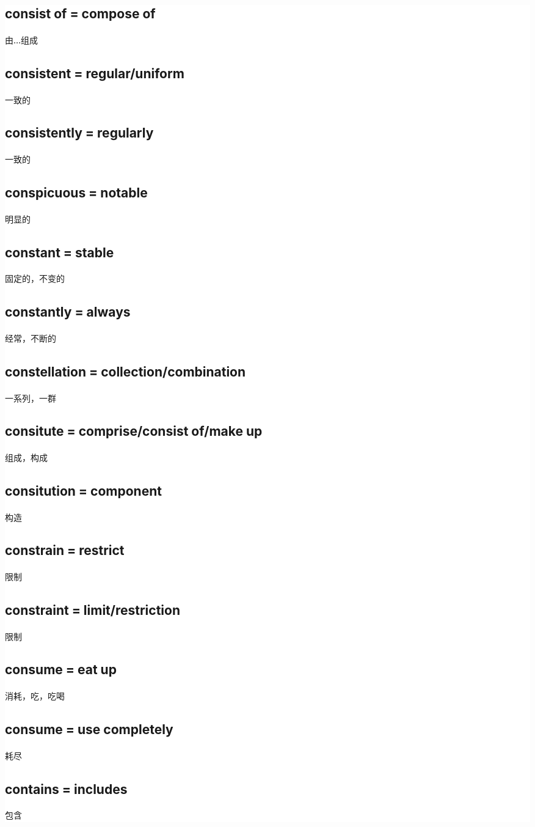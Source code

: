 ## consist of = compose of
由…组成

## consistent = regular/uniform
一致的

## consistently = regularly
一致的

## conspicuous = notable
明显的

## constant = stable
固定的，不变的

## constantly = always
经常，不断的

## constellation = collection/combination
一系列，一群

## consitute = comprise/consist of/make up
组成，构成

## consitution = component
构造

## constrain = restrict
限制

## constraint = limit/restriction
限制

## consume = eat up
消耗，吃，吃喝

## consume = use completely
耗尽

## contains = includes
包含
